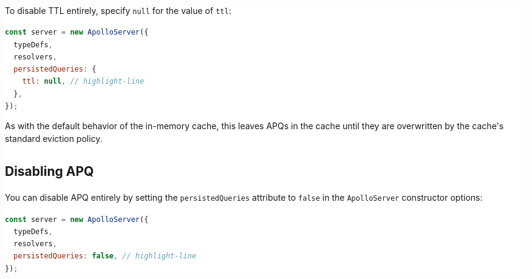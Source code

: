 To disable TTL entirely, specify `null` for the value of `ttl`:

```javascript
const server = new ApolloServer({
  typeDefs,
  resolvers,
  persistedQueries: {
    ttl: null, // highlight-line
  },
});
```

As with the default behavior of the in-memory cache, this leaves APQs in the cache until they are overwritten by the cache's standard eviction policy.

## Disabling APQ

You can disable APQ entirely by setting the `persistedQueries` attribute to `false` in the `ApolloServer` constructor options:

```javascript
const server = new ApolloServer({
  typeDefs,
  resolvers,
  persistedQueries: false, // highlight-line
});
```
